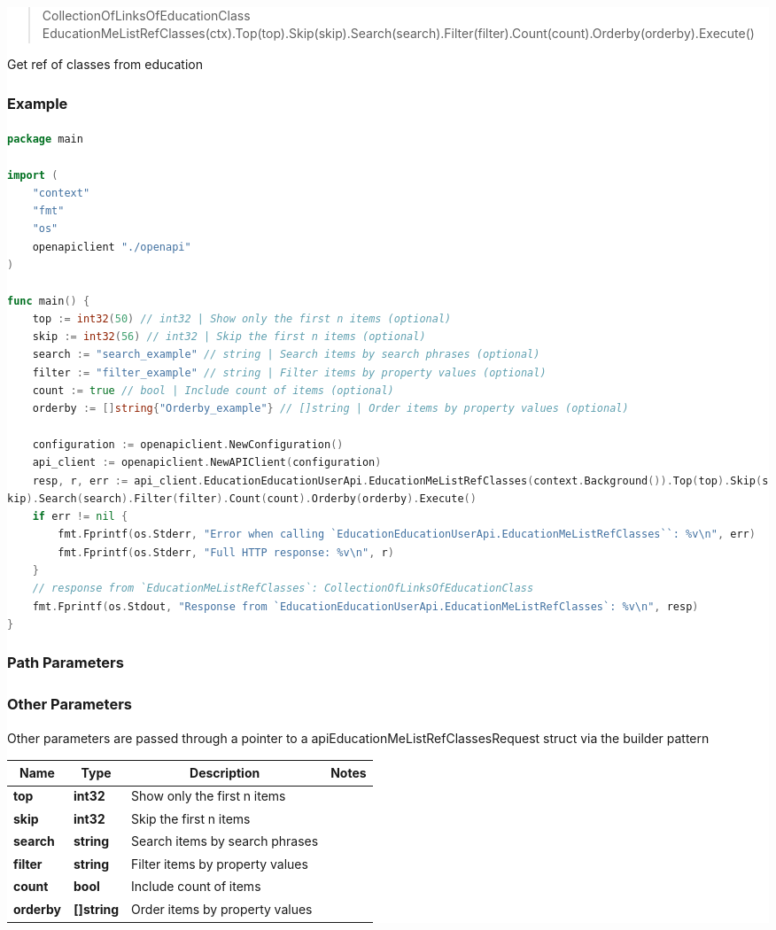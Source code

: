 > CollectionOfLinksOfEducationClass EducationMeListRefClasses(ctx).Top(top).Skip(skip).Search(search).Filter(filter).Count(count).Orderby(orderby).Execute()

Get ref of classes from education



### Example

```go
package main

import (
    "context"
    "fmt"
    "os"
    openapiclient "./openapi"
)

func main() {
    top := int32(50) // int32 | Show only the first n items (optional)
    skip := int32(56) // int32 | Skip the first n items (optional)
    search := "search_example" // string | Search items by search phrases (optional)
    filter := "filter_example" // string | Filter items by property values (optional)
    count := true // bool | Include count of items (optional)
    orderby := []string{"Orderby_example"} // []string | Order items by property values (optional)

    configuration := openapiclient.NewConfiguration()
    api_client := openapiclient.NewAPIClient(configuration)
    resp, r, err := api_client.EducationEducationUserApi.EducationMeListRefClasses(context.Background()).Top(top).Skip(skip).Search(search).Filter(filter).Count(count).Orderby(orderby).Execute()
    if err != nil {
        fmt.Fprintf(os.Stderr, "Error when calling `EducationEducationUserApi.EducationMeListRefClasses``: %v\n", err)
        fmt.Fprintf(os.Stderr, "Full HTTP response: %v\n", r)
    }
    // response from `EducationMeListRefClasses`: CollectionOfLinksOfEducationClass
    fmt.Fprintf(os.Stdout, "Response from `EducationEducationUserApi.EducationMeListRefClasses`: %v\n", resp)
}
```

### Path Parameters



### Other Parameters

Other parameters are passed through a pointer to a apiEducationMeListRefClassesRequest struct via the builder pattern


Name | Type | Description  | Notes
------------- | ------------- | ------------- | -------------
 **top** | **int32** | Show only the first n items | 
 **skip** | **int32** | Skip the first n items | 
 **search** | **string** | Search items by search phrases | 
 **filter** | **string** | Filter items by property values | 
 **count** | **bool** | Include count of items | 
 **orderby** | **[]string** | Order items by property values | 
